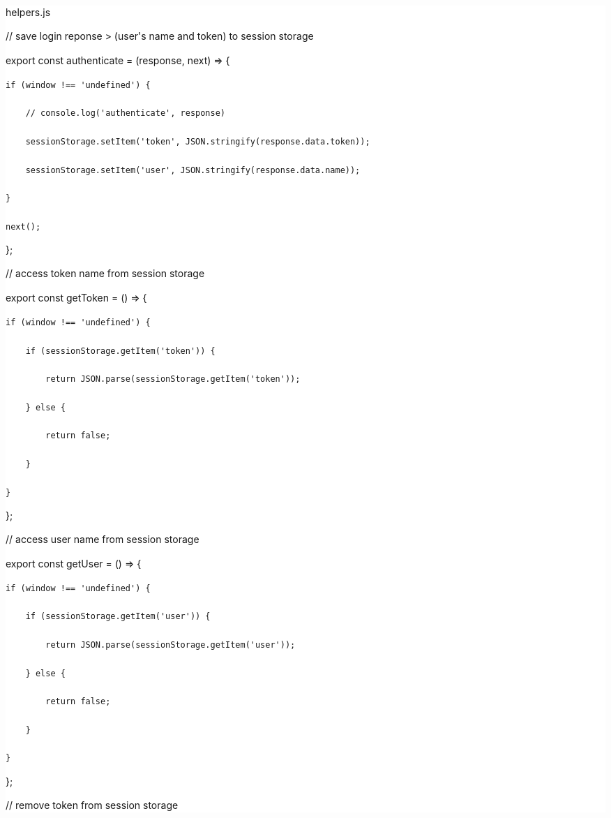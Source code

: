 helpers.js

// save login  reponse > (user's name and token) to session storage

export const authenticate = (response, next) => {

    if (window !== 'undefined') {

        // console.log('authenticate', response)

        sessionStorage.setItem('token', JSON.stringify(response.data.token));

        sessionStorage.setItem('user', JSON.stringify(response.data.name));

    }

    next();

};



// access token name from session storage

export const getToken = () => {

    if (window !== 'undefined') {

        if (sessionStorage.getItem('token')) {

            return JSON.parse(sessionStorage.getItem('token'));

        } else {

            return false;

        }

    }

};



// access user name from session storage

export const getUser = () => {

    if (window !== 'undefined') {

        if (sessionStorage.getItem('user')) {

            return JSON.parse(sessionStorage.getItem('user'));

        } else {

            return false;

        }

    }

};



// remove token from session storage
